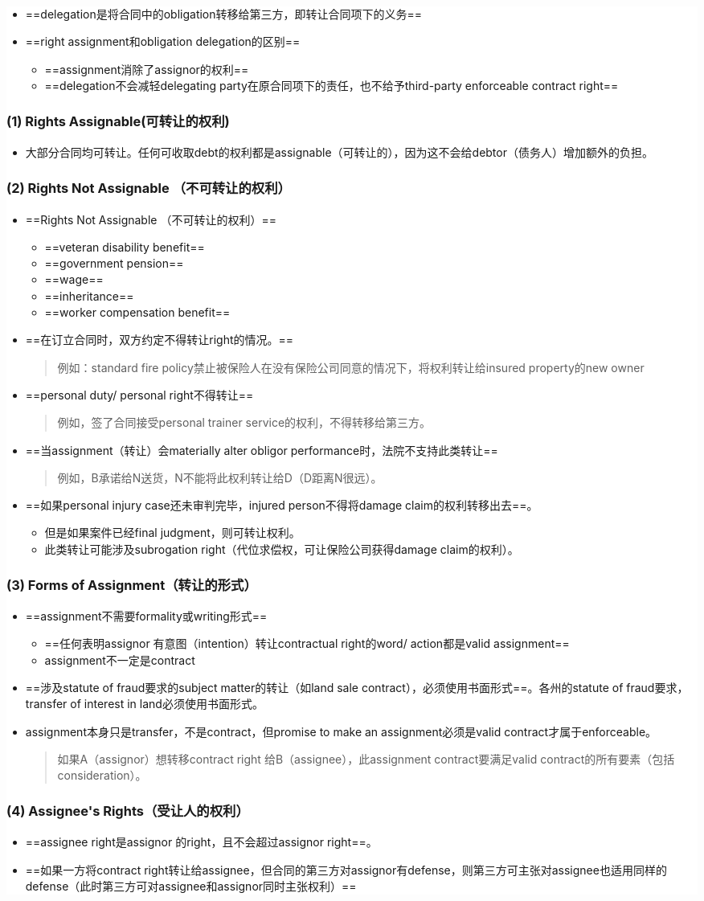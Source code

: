 - ==delegation是将合同中的obligation转移给第三方，即转让合同项下的义务==

- ==right assignment和obligation delegation的区别==

  - ==assignment消除了assignor的权利==
  - ==delegation不会减轻delegating party在原合同项下的责任，也不给予third-party enforceable contract right==

### (1) Rights Assignable(可转让的权利)

- 大部分合同均可转让。任何可收取debt的权利都是assignable（可转让的），因为这不会给debtor（债务人）增加额外的负担。

### (2) Rights Not Assignable （不可转让的权利）

- ==Rights Not Assignable （不可转让的权利）==

  - ==veteran disability benefit==
  - ==government pension==
  - ==wage==
  - ==inheritance==
  - ==worker compensation benefit==

- ==在订立合同时，双方约定不得转让right的情况。==

  > 例如：standard fire policy禁止被保险人在没有保险公司同意的情况下，将权利转让给insured property的new owner

- ==personal duty/ personal right不得转让==

  > 例如，签了合同接受personal trainer service的权利，不得转移给第三方。

- ==当assignment（转让）会materially alter obligor performance时，法院不支持此类转让==

  > 例如，B承诺给N送货，N不能将此权利转让给D（D距离N很远）。

- ==如果personal injury case还未审判完毕，injured person不得将damage claim的权利转移出去==。

  - 但是如果案件已经final judgment，则可转让权利。
  - 此类转让可能涉及subrogation right（代位求偿权，可让保险公司获得damage claim的权利）。

### (3) Forms of Assignment（转让的形式）

- ==assignment不需要formality或writing形式==

  - ==任何表明assignor 有意图（intention）转让contractual right的word/ action都是valid assignment==
  - assignment不一定是contract

- ==涉及statute of fraud要求的subject matter的转让（如land sale contract），必须使用书面形式==。各州的statute of fraud要求，transfer of interest in land必须使用书面形式。

- assignment本身只是transfer，不是contract，但promise to make an assignment必须是valid contract才属于enforceable。

  > 如果A（assignor）想转移contract right 给B（assignee），此assignment contract要满足valid contract的所有要素（包括consideration）。

### (4) Assignee's Rights（受让人的权利）

- ==assignee right是assignor 的right，且不会超过assignor right==。

- ==如果一方将contract right转让给assignee，但合同的第三方对assignor有defense，则第三方可主张对assignee也适用同样的defense（此时第三方可对assignee和assignor同时主张权利）==
